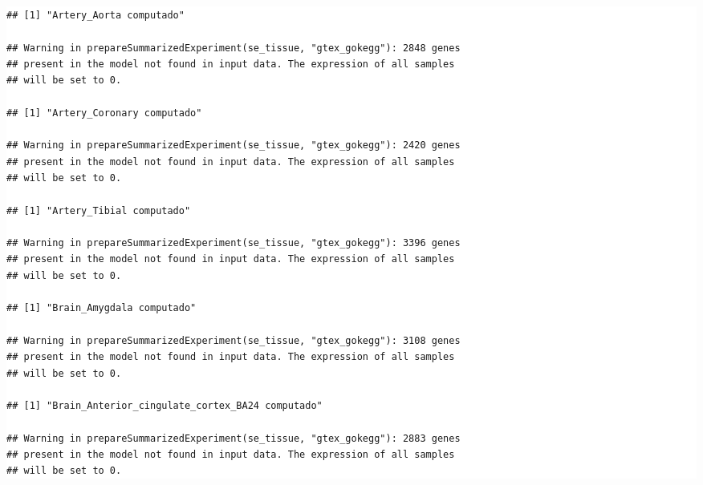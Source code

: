     ## [1] "Artery_Aorta computado"

    ## Warning in prepareSummarizedExperiment(se_tissue, "gtex_gokegg"): 2848 genes
    ## present in the model not found in input data. The expression of all samples
    ## will be set to 0.

    ## [1] "Artery_Coronary computado"

    ## Warning in prepareSummarizedExperiment(se_tissue, "gtex_gokegg"): 2420 genes
    ## present in the model not found in input data. The expression of all samples
    ## will be set to 0.

    ## [1] "Artery_Tibial computado"

    ## Warning in prepareSummarizedExperiment(se_tissue, "gtex_gokegg"): 3396 genes
    ## present in the model not found in input data. The expression of all samples
    ## will be set to 0.

    ## [1] "Brain_Amygdala computado"

    ## Warning in prepareSummarizedExperiment(se_tissue, "gtex_gokegg"): 3108 genes
    ## present in the model not found in input data. The expression of all samples
    ## will be set to 0.

    ## [1] "Brain_Anterior_cingulate_cortex_BA24 computado"

    ## Warning in prepareSummarizedExperiment(se_tissue, "gtex_gokegg"): 2883 genes
    ## present in the model not found in input data. The expression of all samples
    ## will be set to 0.
